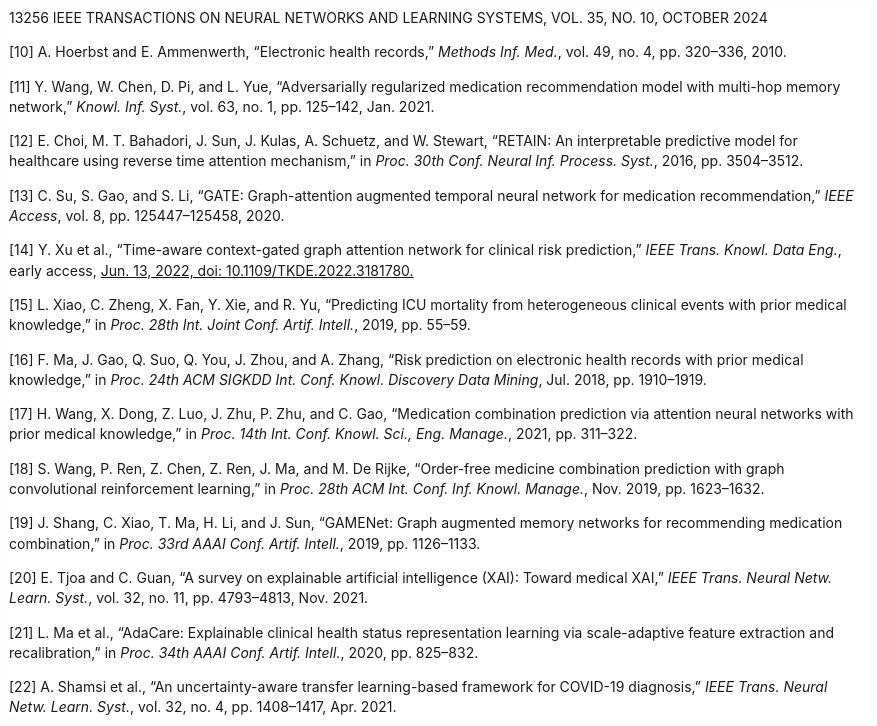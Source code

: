 
13256 IEEE TRANSACTIONS ON NEURAL NETWORKS AND LEARNING SYSTEMS, VOL. 35, NO. 10, OCTOBER 2024




[10] A. Hoerbst and E. Ammenwerth, “Electronic health records,” _Methods_
_Inf. Med._, vol. 49, no. 4, pp. 320–336, 2010.

[11] Y. Wang, W. Chen, D. Pi, and L. Yue, “Adversarially regularized
medication recommendation model with multi-hop memory network,”
_Knowl. Inf. Syst._, vol. 63, no. 1, pp. 125–142, Jan. 2021.

[12] E. Choi, M. T. Bahadori, J. Sun, J. Kulas, A. Schuetz, and W. Stewart,
“RETAIN: An interpretable predictive model for healthcare using reverse
time attention mechanism,” in _Proc. 30th Conf. Neural Inf. Process._
_Syst._, 2016, pp. 3504–3512.

[13] C. Su, S. Gao, and S. Li, “GATE: Graph-attention augmented temporal
neural network for medication recommendation,” _IEEE Access_, vol. 8,
pp. 125447–125458, 2020.

[14] Y. Xu et al., “Time-aware context-gated graph attention network for
clinical risk prediction,” _IEEE Trans. Knowl. Data Eng._, early access,
[Jun. 13, 2022, doi: 10.1109/TKDE.2022.3181780.](http://dx.doi.org/10.1109/TKDE.2022.3181780)

[15] L. Xiao, C. Zheng, X. Fan, Y. Xie, and R. Yu, “Predicting ICU mortality
from heterogeneous clinical events with prior medical knowledge,” in
_Proc. 28th Int. Joint Conf. Artif. Intell._, 2019, pp. 55–59.

[16] F. Ma, J. Gao, Q. Suo, Q. You, J. Zhou, and A. Zhang, “Risk prediction
on electronic health records with prior medical knowledge,” in _Proc._
_24th ACM SIGKDD Int. Conf. Knowl. Discovery Data Mining_, Jul. 2018,
pp. 1910–1919.

[17] H. Wang, X. Dong, Z. Luo, J. Zhu, P. Zhu, and C. Gao, “Medication
combination prediction via attention neural networks with prior medical
knowledge,” in _Proc. 14th Int. Conf. Knowl. Sci., Eng. Manage._, 2021,
pp. 311–322.

[18] S. Wang, P. Ren, Z. Chen, Z. Ren, J. Ma, and M. De Rijke, “Order-free
medicine combination prediction with graph convolutional reinforcement
learning,” in _Proc. 28th ACM Int. Conf. Inf. Knowl. Manage._, Nov. 2019,
pp. 1623–1632.

[19] J. Shang, C. Xiao, T. Ma, H. Li, and J. Sun, “GAMENet: Graph augmented memory networks for recommending medication combination,”
in _Proc. 33rd AAAI Conf. Artif. Intell._, 2019, pp. 1126–1133.

[20] E. Tjoa and C. Guan, “A survey on explainable artificial intelligence
(XAI): Toward medical XAI,” _IEEE Trans. Neural Netw. Learn. Syst._,
vol. 32, no. 11, pp. 4793–4813, Nov. 2021.

[21] L. Ma et al., “AdaCare: Explainable clinical health status representation
learning via scale-adaptive feature extraction and recalibration,” in _Proc._
_34th AAAI Conf. Artif. Intell._, 2020, pp. 825–832.

[22] A. Shamsi et al., “An uncertainty-aware transfer learning-based framework for COVID-19 diagnosis,” _IEEE Trans. Neural Netw. Learn. Syst._,
vol. 32, no. 4, pp. 1408–1417, Apr. 2021.
